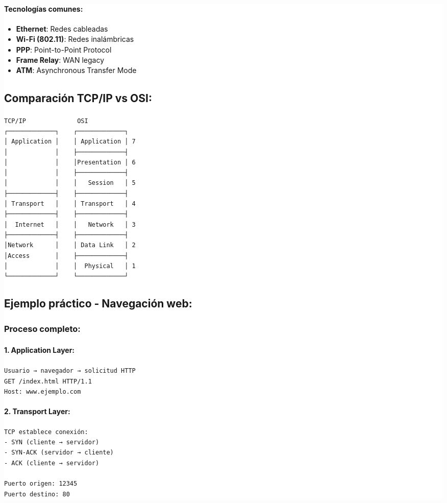 #### **Tecnologías comunes:**

- **Ethernet**: Redes cableadas
- **Wi-Fi (802.11)**: Redes inalámbricas
- **PPP**: Point-to-Point Protocol
- **Frame Relay**: WAN legacy
- **ATM**: Asynchronous Transfer Mode

## Comparación TCP/IP vs OSI:

```text
TCP/IP              OSI
┌─────────────┐    ┌─────────────┐
│ Application │    │ Application │ 7
│             │    ├─────────────┤
│             │    │Presentation │ 6
│             │    ├─────────────┤
│             │    │   Session   │ 5
├─────────────┤    ├─────────────┤
│ Transport   │    │ Transport   │ 4
├─────────────┤    ├─────────────┤
│  Internet   │    │   Network   │ 3
├─────────────┤    ├─────────────┤
│Network      │    │ Data Link   │ 2
│Access       │    ├─────────────┤
│             │    │  Physical   │ 1
└─────────────┘    └─────────────┘
```

## Ejemplo práctico - Navegación web:

### **Proceso completo:**

#### **1. Application Layer:**

```text
Usuario → navegador → solicitud HTTP
GET /index.html HTTP/1.1
Host: www.ejemplo.com
```

#### **2. Transport Layer:**

```text
TCP establece conexión:
- SYN (cliente → servidor)
- SYN-ACK (servidor → cliente)  
- ACK (cliente → servidor)

Puerto origen: 12345
Puerto destino: 80
```
